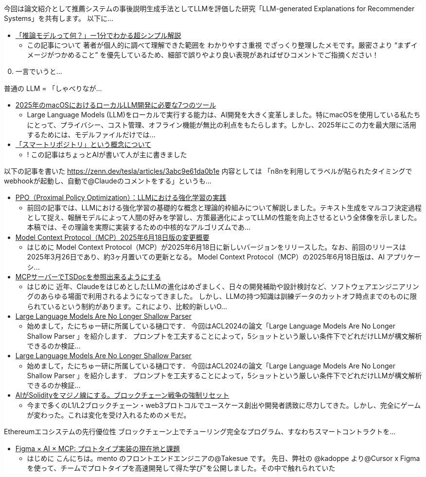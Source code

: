 今回は論文紹介として推薦システムの事後説明生成手法としてLLMを評価した研究「LLM-generated Explanations for Recommender Systems」を共有します。
以下に...
- [「推論モデルって何？」ー1分でわかる超シンプル解説](https://zenn.dev/aki_think/articles/bfd9d756088b7b)
  - この記事について
著者が個人的に調べて理解できた範囲を わかりやすさ重視 でざっくり整理したメモです。厳密さより “まずイメージがつかめること” を優先しているため、細部で誤りやより良い表現があればぜひコメントでご指摘ください！



 0. 一言でいうと…


普通の LLM  = 「しゃべりなが...
- [2025年のmacOSにおけるローカルLLM開発に必要な7つのツール](https://zenn.dev/james_miller/articles/b476f54fa6d2f2)
  - Large Language Models (LLM)をローカルで実行する能力は、AI開発を大きく変革しました。特にmacOSを使用している私たちにとって、プライバシー、コスト管理、オフライン機能が無比の利点をもたらします。しかし、2025年にこの力を最大限に活用するためには、モデルファイルだけでは...
- [「スマートリポジトリ」という概念について](https://zenn.dev/tesla/articles/57b9ebc3117d5f)
  - !
この記事はちょっとAIが書いて人が主に書きました

以下の記事を書いた
https://zenn.dev/tesla/articles/3abc9e61da0b1e
内容としては
「n8nを利用してラベルが貼られたタイミングでwebhookが起動し、自動で@Claudeのコメントをする」というも...
- [PPO（Proximal Policy Optimization）：LLMにおける強化学習の実践](https://zenn.dev/questlico/articles/1a6e5a25370e73)
  - 前回の記事では、LLMにおける強化学習の基礎的な概念と理論的枠組みについて解説しました。テキスト生成をマルコフ決定過程として捉え、報酬モデルによって人間の好みを学習し、方策最適化によってLLMの性能を向上させるという全体像を示しました。本稿では、その理論を実際に実装するための中核的なアルゴリズムであ...
- [Model Context Protocol（MCP）2025年6月18日版の変更概要](https://zenn.dev/su8/articles/fcb3b8b3f5439f)
  - はじめに
Model Context Protocol（MCP）が2025年6月18日に新しいバージョンをリリースした。なお、前回のリリースは2025年3月26日であり、約3ヶ月置いての更新となる。
Model Context Protocol（MCP）の2025年6月18日版は、AI アプリケーシ...
- [MCPサーバーでTSDocを参照出来るようにする](https://zenn.dev/praha/articles/f4c3b59c69c680)
  - はじめに
近年、ClaudeをはじめとしたLLMの進化はめざましく、日々の開発補助や設計検討など、ソフトウェアエンジニアリングのあらゆる場面で利用されるようになってきました。
しかし、LLMの持つ知識は訓練データのカットオフ時点までのものに限られているという制約があります。これにより、比較的新しいO...
- [Large Language Models Are No Longer Shallow Parser](https://zenn.dev/ses_journalclub/articles/27f2c5fe6d039c)
  - 始めまして，たにちゅー研に所属している樋口です．
今回はACL2024の論文「Large Language Models Are No Longer Shallow Parser
」を紹介します．
プロンプトを工夫することによって，5ショットという厳しい条件下でどれだけLLMが構文解析できるのか検証...
- [Large Language Models Are No Longer Shallow Parser](https://zenn.dev/kenken222/articles/02315ad6c65d95)
  - 始めまして，たにちゅー研に所属している樋口です．
今回はACL2024の論文「Large Language Models Are No Longer Shallow Parser
」を紹介します．
プロンプトを工夫することによって，5ショットという厳しい条件下でどれだけLLMが構文解析できるのか検証...
- [AIがSolidityをマジノ線にする。ブロックチェーン戦争の強制リセット](https://zenn.dev/arm_3rd/articles/1421a9d7202194)
  - 今まで多くのL1/L2ブロックチェーン・web3プロトコルでユースケース創出や開発者誘致に尽力してきた。しかし、完全にゲームが変わった。これは変化を受け入れるためのメモだ。

 Ethereumエコシステムの先行優位性
ブロックチェーン上でチューリング完全なプログラム、すなわちスマートコントラクトを...
- [Figma × AI × MCP: プロトタイプ実装の現在地と課題](https://zenn.dev/mento_techblog/articles/2025-06-figma_ai_mcp_impl)
  - はじめに
こんにちは。mento のフロントエンドエンジニアの@Takesue です。
先日、弊社の @kadoppe より@Cursor x Figma を使って、チームでプロトタイプを高速開発して得た学び"を公開しました。その中で触れられていた
